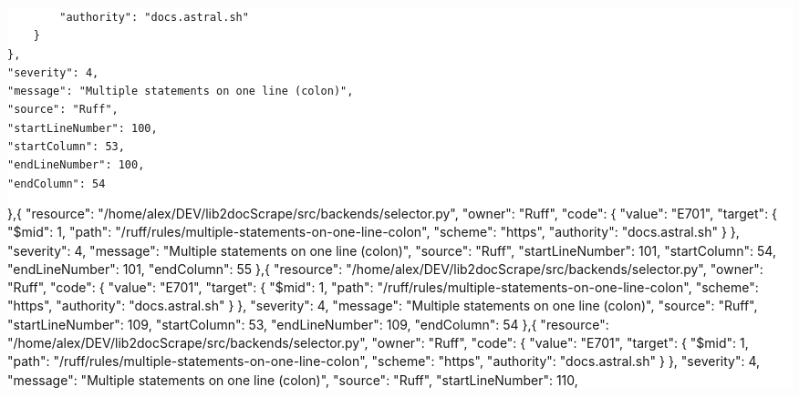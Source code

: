			"authority": "docs.astral.sh"
		}
	},
	"severity": 4,
	"message": "Multiple statements on one line (colon)",
	"source": "Ruff",
	"startLineNumber": 100,
	"startColumn": 53,
	"endLineNumber": 100,
	"endColumn": 54
},{
	"resource": "/home/alex/DEV/lib2docScrape/src/backends/selector.py",
	"owner": "Ruff",
	"code": {
		"value": "E701",
		"target": {
			"$mid": 1,
			"path": "/ruff/rules/multiple-statements-on-one-line-colon",
			"scheme": "https",
			"authority": "docs.astral.sh"
		}
	},
	"severity": 4,
	"message": "Multiple statements on one line (colon)",
	"source": "Ruff",
	"startLineNumber": 101,
	"startColumn": 54,
	"endLineNumber": 101,
	"endColumn": 55
},{
	"resource": "/home/alex/DEV/lib2docScrape/src/backends/selector.py",
	"owner": "Ruff",
	"code": {
		"value": "E701",
		"target": {
			"$mid": 1,
			"path": "/ruff/rules/multiple-statements-on-one-line-colon",
			"scheme": "https",
			"authority": "docs.astral.sh"
		}
	},
	"severity": 4,
	"message": "Multiple statements on one line (colon)",
	"source": "Ruff",
	"startLineNumber": 109,
	"startColumn": 53,
	"endLineNumber": 109,
	"endColumn": 54
},{
	"resource": "/home/alex/DEV/lib2docScrape/src/backends/selector.py",
	"owner": "Ruff",
	"code": {
		"value": "E701",
		"target": {
			"$mid": 1,
			"path": "/ruff/rules/multiple-statements-on-one-line-colon",
			"scheme": "https",
			"authority": "docs.astral.sh"
		}
	},
	"severity": 4,
	"message": "Multiple statements on one line (colon)",
	"source": "Ruff",
	"startLineNumber": 110,
